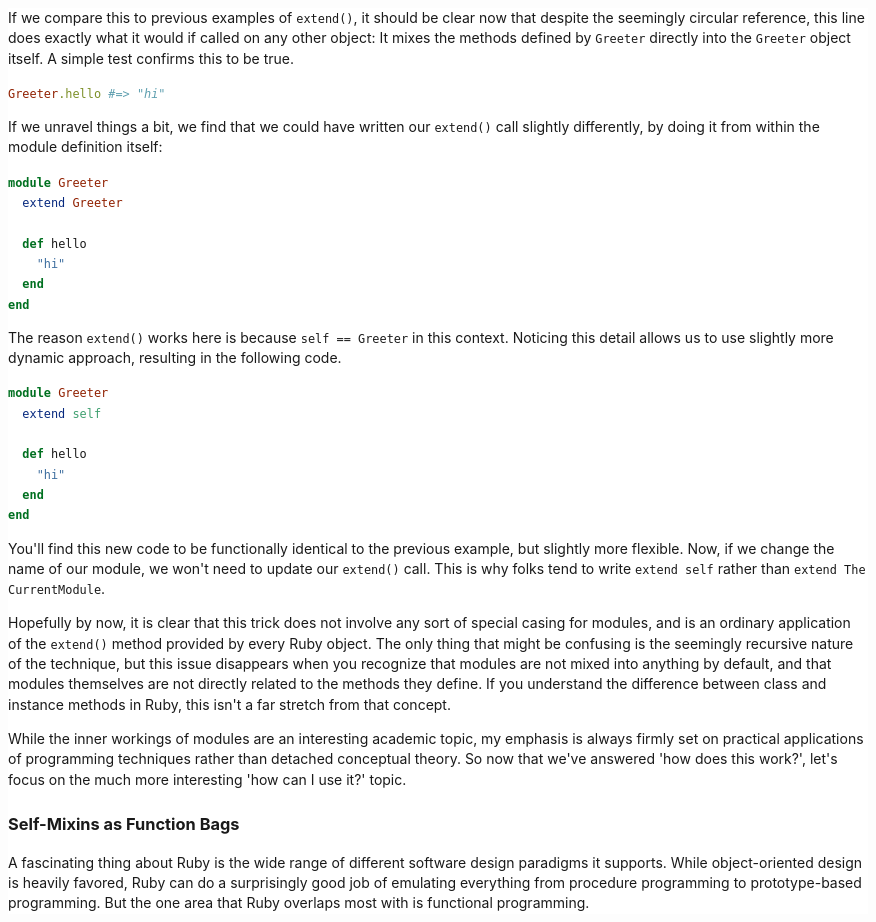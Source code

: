 If we compare this to previous examples of `extend()`, it should be clear now that despite the seemingly circular reference, this line does exactly what it would if called on any other object: It mixes the methods defined by `Greeter` directly into the `Greeter` object itself. A simple test confirms this to be true.

```ruby
Greeter.hello #=> "hi"
```

If we unravel things a bit, we find that we could have written our `extend()` call slightly differently, by doing it from within the module definition itself:

```ruby
module Greeter
  extend Greeter

  def hello
    "hi"
  end
end
```

The reason `extend()` works here is because `self == Greeter` in this context.
Noticing this detail allows us to use slightly more dynamic approach, resulting
in the following code.

```ruby
module Greeter
  extend self

  def hello
    "hi"
  end
end
```

You'll find this new code to be functionally identical to the previous example, but slightly more flexible. Now, if we change the name of our module, we won't need to update our `extend()` call. This is why folks tend to write `extend self` rather than `extend TheCurrentModule`.

Hopefully by now, it is clear that this trick does not involve any sort of special casing for modules, and is an ordinary application of the `extend()` method provided by every Ruby object. The only thing that might be confusing is the seemingly recursive nature of the technique, but this issue disappears when you recognize that modules are not mixed into anything by default, and that modules themselves are not directly related to the methods they define. If you understand the difference between class and instance methods in Ruby, this isn't a far stretch from that concept.

While the inner workings of modules are an interesting academic topic, my emphasis is always firmly set on practical applications of programming techniques rather than detached conceptual theory. So now that we've answered 'how does this work?', let's focus on the much more interesting 'how can I use it?' topic.

### Self-Mixins as Function Bags

A fascinating thing about Ruby is the wide range of different software design paradigms it supports. While object-oriented design is heavily favored, Ruby can do a surprisingly good job of emulating everything from procedure programming to prototype-based programming. But the one area that Ruby overlaps most with is functional programming.
